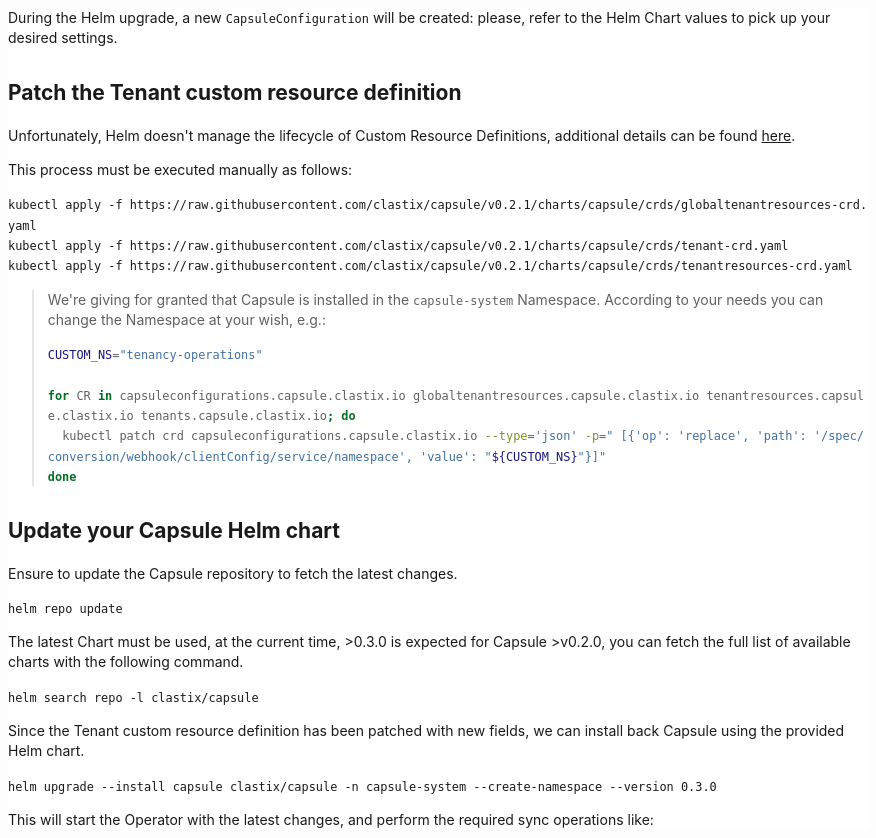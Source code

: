 During the Helm upgrade, a new `CapsuleConfiguration` will be created: please, refer to the Helm Chart values to pick up your desired settings.

## Patch the Tenant custom resource definition

Unfortunately, Helm doesn't manage the lifecycle of Custom Resource Definitions, additional details can be found [here](https://github.com/helm/community/blob/f9e06c16d89ccea1bea77c01a6a96ae3b309f823/architecture/crds.md).

This process must be executed manually as follows:

```
kubectl apply -f https://raw.githubusercontent.com/clastix/capsule/v0.2.1/charts/capsule/crds/globaltenantresources-crd.yaml
kubectl apply -f https://raw.githubusercontent.com/clastix/capsule/v0.2.1/charts/capsule/crds/tenant-crd.yaml
kubectl apply -f https://raw.githubusercontent.com/clastix/capsule/v0.2.1/charts/capsule/crds/tenantresources-crd.yaml
```

> We're giving for granted that Capsule is installed in the `capsule-system` Namespace.
> According to your needs you can change the Namespace at your wish, e.g.:
>
> ```bash
> CUSTOM_NS="tenancy-operations"
> 
> for CR in capsuleconfigurations.capsule.clastix.io globaltenantresources.capsule.clastix.io tenantresources.capsule.clastix.io tenants.capsule.clastix.io; do
>   kubectl patch crd capsuleconfigurations.capsule.clastix.io --type='json' -p=" [{'op': 'replace', 'path': '/spec/conversion/webhook/clientConfig/service/namespace', 'value': "${CUSTOM_NS}"}]"
> done
> ```

## Update your Capsule Helm chart

Ensure to update the Capsule repository to fetch the latest changes.

```
helm repo update
```

The latest Chart must be used, at the current time, >0.3.0 is expected for Capsule >v0.2.0, you can fetch the full list of available charts with the following command.

```
helm search repo -l clastix/capsule
```

Since the Tenant custom resource definition has been patched with new fields, we can install back Capsule using the provided Helm chart.

```
helm upgrade --install capsule clastix/capsule -n capsule-system --create-namespace --version 0.3.0
```

This will start the Operator with the latest changes, and perform the required sync operations like:
